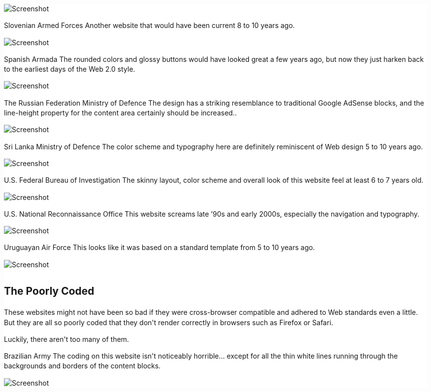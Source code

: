 <img loading="lazy" decoding="async" src="https://archive.smashing.media/assets/344dbf88-fdf9-42bb-adb4-46f01eedd629/9beb7f2f-dfab-4507-a1f8-45eecfdcff87/serbianmod.jpg" alt="Screenshot" />

Slovenian Armed Forces
Another website that would have been current 8 to 10 years ago.

<img loading="lazy" decoding="async" src="https://archive.smashing.media/assets/344dbf88-fdf9-42bb-adb4-46f01eedd629/779e5ddb-05bc-48e7-b6e3-690c366d6a59/slovenianaf.jpg" alt="Screenshot" />

Spanish Armada
The rounded colors and glossy buttons would have looked great a few years ago, but now they just harken back to the earliest days of the Web 2.0 style.

<img loading="lazy" decoding="async" src="https://archive.smashing.media/assets/344dbf88-fdf9-42bb-adb4-46f01eedd629/5c6fec41-ba8e-4090-a997-910357a01489/spanisharmada.jpg" alt="Screenshot" />

<span class="removed_link" title="https://www.mil.ru/eng/">The Russian Federation Ministry of Defence</span>
The design has a striking resemblance to traditional Google AdSense blocks, and the line-height property for the content area certainly should be increased..

<span class="removed_link" title="https://www.mil.ru/eng/"><img loading="lazy" decoding="async" src="https://archive.smashing.media/assets/344dbf88-fdf9-42bb-adb4-46f01eedd629/9e05083a-5b5b-4a81-a083-6d784ac4550c/russia.jpg" alt="Screenshot" /></span>

Sri Lanka Ministry of Defence
The color scheme and typography here are definitely reminiscent of Web design 5 to 10 years ago.

<img loading="lazy" decoding="async" src="https://archive.smashing.media/assets/344dbf88-fdf9-42bb-adb4-46f01eedd629/7576caf6-2764-40c9-ab93-4b24d7956076/srilankamod.jpg" alt="Screenshot" />

U.S. Federal Bureau of Investigation
The skinny layout, color scheme and overall look of this website feel at least 6 to 7 years old.

<img loading="lazy" decoding="async" src="https://archive.smashing.media/assets/344dbf88-fdf9-42bb-adb4-46f01eedd629/826885af-b9d8-45a9-af94-05887a370c2b/usfbi.jpg" alt="Screenshot" />

U.S. National Reconnaissance Office
This website screams late ’90s and early 2000s, especially the navigation and typography.

<img loading="lazy" decoding="async" src="https://archive.smashing.media/assets/344dbf88-fdf9-42bb-adb4-46f01eedd629/43163201-6613-449b-920c-1ac61e105c60/usnro.jpg" alt="Screenshot" />

Uruguayan Air Force
This looks like it was based on a standard template from 5 to 10 years ago.

<img loading="lazy" decoding="async" src="https://archive.smashing.media/assets/344dbf88-fdf9-42bb-adb4-46f01eedd629/fa5d731a-015b-44e2-b8e3-d6f7da561f27/uruguayanairforce.jpg" alt="Screenshot" />

## The Poorly Coded

These websites might not have been so bad if they were cross-browser compatible and adhered to Web standards even a little. But they are all so poorly coded that they don't render correctly in browsers such as Firefox or Safari.

Luckily, there aren't too many of them.

Brazilian Army
The coding on this website isn't noticeably horrible… except for all the thin white lines running through the backgrounds and borders of the content blocks.

<img loading="lazy" decoding="async" src="https://archive.smashing.media/assets/344dbf88-fdf9-42bb-adb4-46f01eedd629/96884696-95a5-40f4-b879-8fa41e6e9c2a/brazilianarmy.jpg" alt="Screenshot" />
